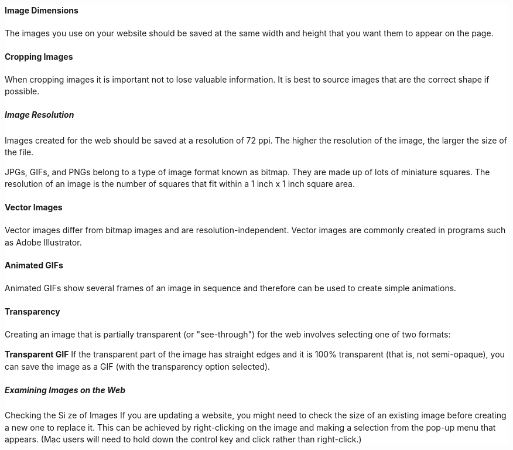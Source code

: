 #### Image Dimensions
The images you use on your website should be
saved at the same width and height that you
want them to appear on the page.

#### Cropping Images 
When cropping images it is important not to
lose valuable information. It is best to source
images that are the correct shape if possible.

##### Image Resolution
Images created for the web should be saved at
a resolution of 72 ppi. The higher the resolution
of the image, the larger the size of the file.

JPGs, GIFs, and PNGs belong to
a type of image format known
as bitmap. They are made up of
lots of miniature squares. The
resolution of an image is the
number of squares that fit within
a 1 inch x 1 inch square area.

#### Vector Images

Vector images differ from bitmap images and
are resolution-independent. Vector images are
commonly created in programs such as Adobe
Illustrator.

#### Animated GIFs
Animated GIFs show several frames of an
image in sequence and therefore can be used to
create simple animations.

#### Transparency
Creating an image that is partially transparent
(or "see-through") for the web involves
selecting one of two formats:

**Transparent GIF** If the transparent part of the
image has straight edges and
it is 100% transparent (that is,
not semi-opaque), you can save
the image as a GIF (with the
transparency option selected).


##### Examining Images on the Web
Checking the Si ze of Images
If you are updating a website, you might need to check the size of an
existing image before creating a new one to replace it. This can be
achieved by right-clicking on the image and making a selection from
the pop-up menu that appears. (Mac users will need to hold down the
control key and click rather than right-click.)
